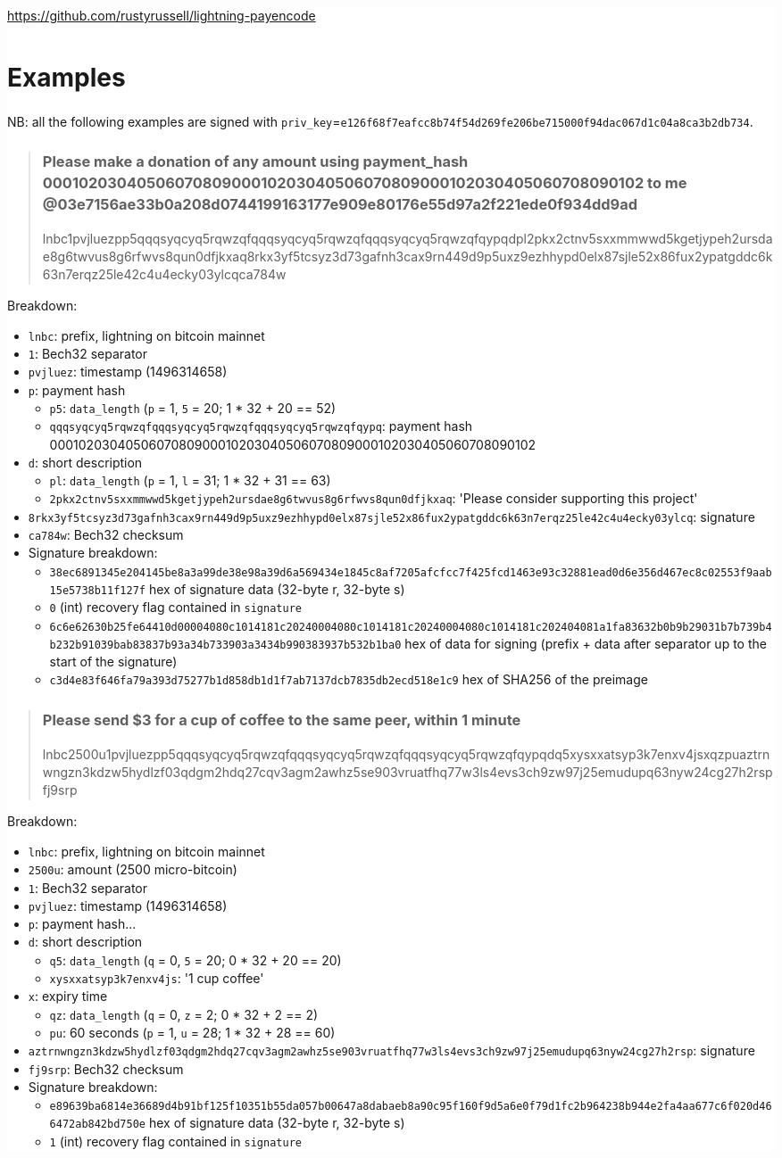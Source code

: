 https://github.com/rustyrussell/lightning-payencode

# Examples

NB: all the following examples are signed with `priv_key`=`e126f68f7eafcc8b74f54d269fe206be715000f94dac067d1c04a8ca3b2db734`.

> ### Please make a donation of any amount using payment_hash 0001020304050607080900010203040506070809000102030405060708090102 to me @03e7156ae33b0a208d0744199163177e909e80176e55d97a2f221ede0f934dd9ad
> lnbc1pvjluezpp5qqqsyqcyq5rqwzqfqqqsyqcyq5rqwzqfqqqsyqcyq5rqwzqfqypqdpl2pkx2ctnv5sxxmmwwd5kgetjypeh2ursdae8g6twvus8g6rfwvs8qun0dfjkxaq8rkx3yf5tcsyz3d73gafnh3cax9rn449d9p5uxz9ezhhypd0elx87sjle52x86fux2ypatgddc6k63n7erqz25le42c4u4ecky03ylcqca784w

Breakdown:

* `lnbc`: prefix, lightning on bitcoin mainnet
* `1`: Bech32 separator
* `pvjluez`: timestamp (1496314658)
* `p`: payment hash
  * `p5`: `data_length` (`p` = 1, `5` = 20; 1 * 32 + 20 == 52)
  * `qqqsyqcyq5rqwzqfqqqsyqcyq5rqwzqfqqqsyqcyq5rqwzqfqypq`: payment hash 0001020304050607080900010203040506070809000102030405060708090102
* `d`: short description
  * `pl`: `data_length` (`p` = 1, `l` = 31; 1 * 32 + 31 == 63)
  * `2pkx2ctnv5sxxmmwwd5kgetjypeh2ursdae8g6twvus8g6rfwvs8qun0dfjkxaq`: 'Please consider supporting this project'
* `8rkx3yf5tcsyz3d73gafnh3cax9rn449d9p5uxz9ezhhypd0elx87sjle52x86fux2ypatgddc6k63n7erqz25le42c4u4ecky03ylcq`: signature
* `ca784w`: Bech32 checksum
* Signature breakdown:
  * `38ec6891345e204145be8a3a99de38e98a39d6a569434e1845c8af7205afcfcc7f425fcd1463e93c32881ead0d6e356d467ec8c02553f9aab15e5738b11f127f` hex of signature data (32-byte r, 32-byte s)
  * `0` (int) recovery flag contained in `signature`
  * `6c6e62630b25fe64410d00004080c1014181c20240004080c1014181c20240004080c1014181c202404081a1fa83632b0b9b29031b7b739b4b232b91039bab83837b93a34b733903a3434b990383937b532b1ba0` hex of data for signing (prefix + data after separator up to the start of the signature)
  * `c3d4e83f646fa79a393d75277b1d858db1d1f7ab7137dcb7835db2ecd518e1c9` hex of SHA256 of the preimage

> ### Please send $3 for a cup of coffee to the same peer, within 1 minute
> lnbc2500u1pvjluezpp5qqqsyqcyq5rqwzqfqqqsyqcyq5rqwzqfqqqsyqcyq5rqwzqfqypqdq5xysxxatsyp3k7enxv4jsxqzpuaztrnwngzn3kdzw5hydlzf03qdgm2hdq27cqv3agm2awhz5se903vruatfhq77w3ls4evs3ch9zw97j25emudupq63nyw24cg27h2rspfj9srp

Breakdown:

* `lnbc`: prefix, lightning on bitcoin mainnet
* `2500u`: amount (2500 micro-bitcoin)
* `1`: Bech32 separator
* `pvjluez`: timestamp (1496314658)
* `p`: payment hash...
* `d`: short description
  * `q5`: `data_length` (`q` = 0, `5` = 20; 0 * 32 + 20 == 20)
  * `xysxxatsyp3k7enxv4js`: '1 cup coffee'
* `x`: expiry time
  * `qz`: `data_length` (`q` = 0, `z` = 2; 0 * 32 + 2 == 2)
  * `pu`: 60 seconds (`p` = 1, `u` = 28; 1 * 32 + 28 == 60)
* `aztrnwngzn3kdzw5hydlzf03qdgm2hdq27cqv3agm2awhz5se903vruatfhq77w3ls4evs3ch9zw97j25emudupq63nyw24cg27h2rsp`: signature
* `fj9srp`: Bech32 checksum
* Signature breakdown:
  * `e89639ba6814e36689d4b91bf125f10351b55da057b00647a8dabaeb8a90c95f160f9d5a6e0f79d1fc2b964238b944e2fa4aa677c6f020d466472ab842bd750e` hex of signature data (32-byte r, 32-byte s)
  * `1` (int) recovery flag contained in `signature`